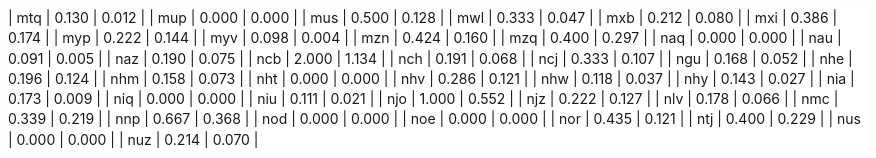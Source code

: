 | mtq | 0.130 | 0.012 |
| mup | 0.000 | 0.000 |
| mus | 0.500 | 0.128 |
| mwl | 0.333 | 0.047 |
| mxb | 0.212 | 0.080 |
| mxi | 0.386 | 0.174 |
| myp | 0.222 | 0.144 |
| myv | 0.098 | 0.004 |
| mzn | 0.424 | 0.160 |
| mzq | 0.400 | 0.297 |
| naq | 0.000 | 0.000 |
| nau | 0.091 | 0.005 |
| naz | 0.190 | 0.075 |
| ncb | 2.000 | 1.134 |
| nch | 0.191 | 0.068 |
| ncj | 0.333 | 0.107 |
| ngu | 0.168 | 0.052 |
| nhe | 0.196 | 0.124 |
| nhm | 0.158 | 0.073 |
| nht | 0.000 | 0.000 |
| nhv | 0.286 | 0.121 |
| nhw | 0.118 | 0.037 |
| nhy | 0.143 | 0.027 |
| nia | 0.173 | 0.009 |
| niq | 0.000 | 0.000 |
| niu | 0.111 | 0.021 |
| njo | 1.000 | 0.552 |
| njz | 0.222 | 0.127 |
| nlv | 0.178 | 0.066 |
| nmc | 0.339 | 0.219 |
| nnp | 0.667 | 0.368 |
| nod | 0.000 | 0.000 |
| noe | 0.000 | 0.000 |
| nor | 0.435 | 0.121 |
| ntj | 0.400 | 0.229 |
| nus | 0.000 | 0.000 |
| nuz | 0.214 | 0.070 |